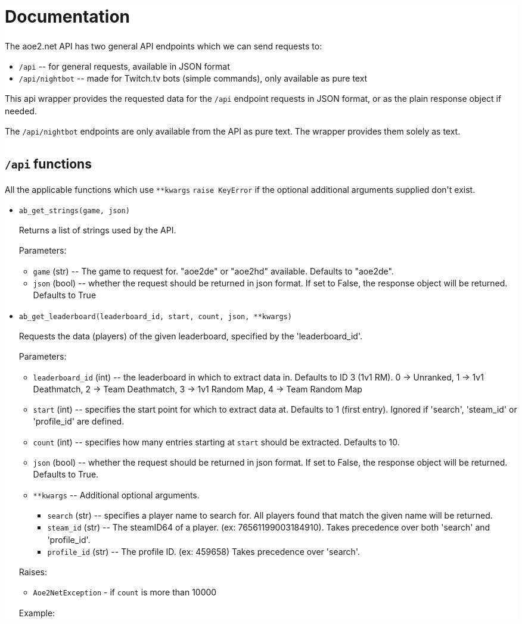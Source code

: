 # Documentation

 The aoe2.net API has two general API endpoints which we can send requests to:
 
 - `/api` -- for general requests, available in JSON format
 - `/api/nightbot` -- made for Twitch.tv bots (simple commands), only available as pure text
 
 This api wrapper provides the requested data for the `/api` endpoint requests in JSON format,
 or as the plain response object if needed.
 
 The `/api/nightbot` endpoints are only available from the API as pure text.
 The wrapper provides them solely as text.
 
 
 `/api` functions
 -
 
 All the applicable functions which use `**kwargs` `raise KeyError` if the optional additional arguments supplied don't exist.
 
 - `ab_get_strings(game, json)`
 
    Returns a list of strings used by the API.
 
    Parameters:
    - `game` (str) -- The game to request for. "aoe2de" or "aoe2hd" available. Defaults to "aoe2de".
    - `json` (bool) -- whether the request should be returned in json format. If set to False, the response object will be returned. 
    Defaults to True
 
 - `ab_get_leaderboard(leaderboard_id, start, count, json, **kwargs)`
 
    Requests the data (players) of the given leaderboard, specified by the 'leaderboard_id'.
 
    Parameters:
    - `leaderboard_id` (int) -- the leaderboard in which to extract data in. Defaults to ID 3 (1v1 RM). 
    0 -> Unranked, 1 -> 1v1 Deathmatch, 2 -> Team Deathmatch, 3 -> 1v1 Random Map, 4 -> Team Random Map
    - `start` (int) -- specifies the start point for which to extract data at. Defaults to 1 (first entry).
    Ignored if 'search', 'steam_id' or 'profile_id' are defined.
    - `count` (int) -- specifies how many entries starting at `start` should be extracted. Defaults to 10.
    - `json` (bool) -- whether the request should be returned in json format. If set to False, the response object will be returned. 
    Defaults to True.
    - `**kwargs` -- Additional optional arguments.
    
        - `search` (str) -- specifies a player name to search for. All players found that match the given name will be returned.
        - `steam_id` (str) -- The steamID64 of a player. (ex: 76561199003184910). 
        Takes precedence over both 'search' and 'profile_id'.
        - `profile_id` (str) -- The profile ID. (ex: 459658) Takes precedence over 'search'.
        
    Raises:
    - `Aoe2NetException` - if `count` is more than 10000
        
    Example:
    